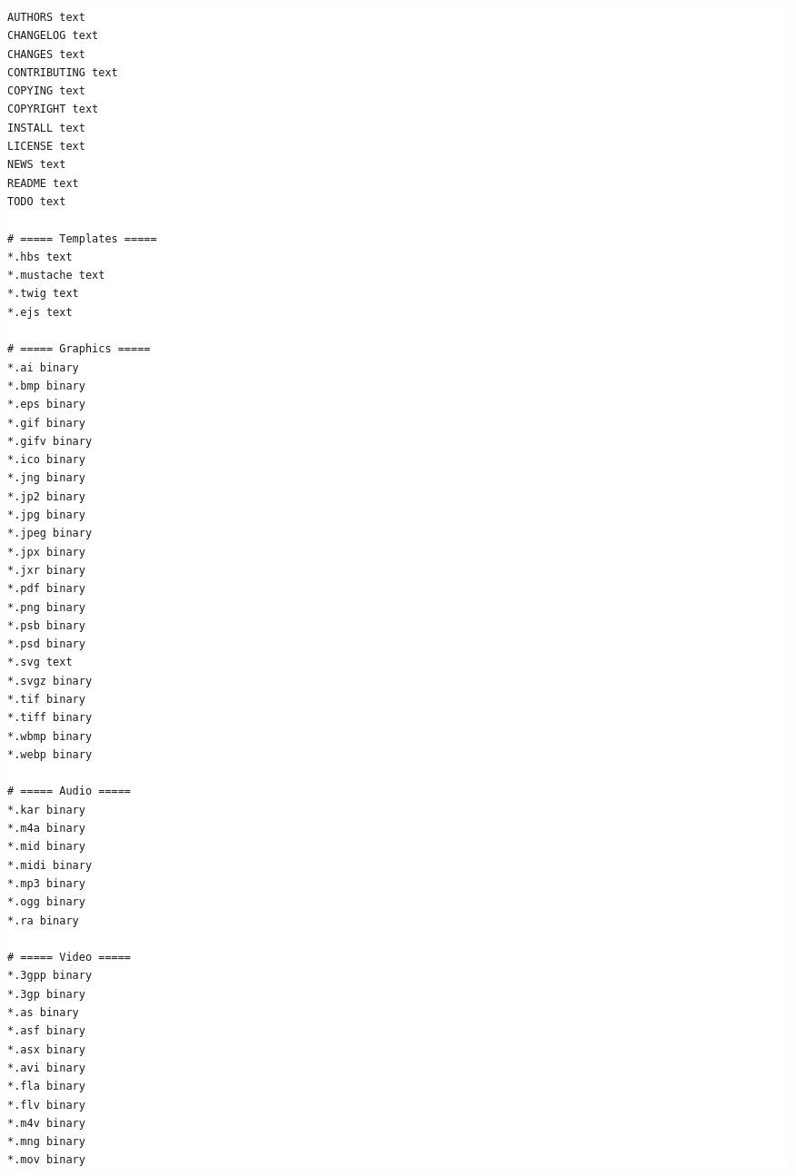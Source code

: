 ```gitattributes
AUTHORS text
CHANGELOG text
CHANGES text
CONTRIBUTING text
COPYING text
COPYRIGHT text
INSTALL text
LICENSE text
NEWS text
README text
TODO text

# ===== Templates =====
*.hbs text
*.mustache text
*.twig text
*.ejs text

# ===== Graphics =====
*.ai binary
*.bmp binary
*.eps binary
*.gif binary
*.gifv binary
*.ico binary
*.jng binary
*.jp2 binary
*.jpg binary
*.jpeg binary
*.jpx binary
*.jxr binary
*.pdf binary
*.png binary
*.psb binary
*.psd binary
*.svg text
*.svgz binary
*.tif binary
*.tiff binary
*.wbmp binary
*.webp binary

# ===== Audio =====
*.kar binary
*.m4a binary
*.mid binary
*.midi binary
*.mp3 binary
*.ogg binary
*.ra binary

# ===== Video =====
*.3gpp binary
*.3gp binary
*.as binary
*.asf binary
*.asx binary
*.avi binary
*.fla binary
*.flv binary
*.m4v binary
*.mng binary
*.mov binary
```